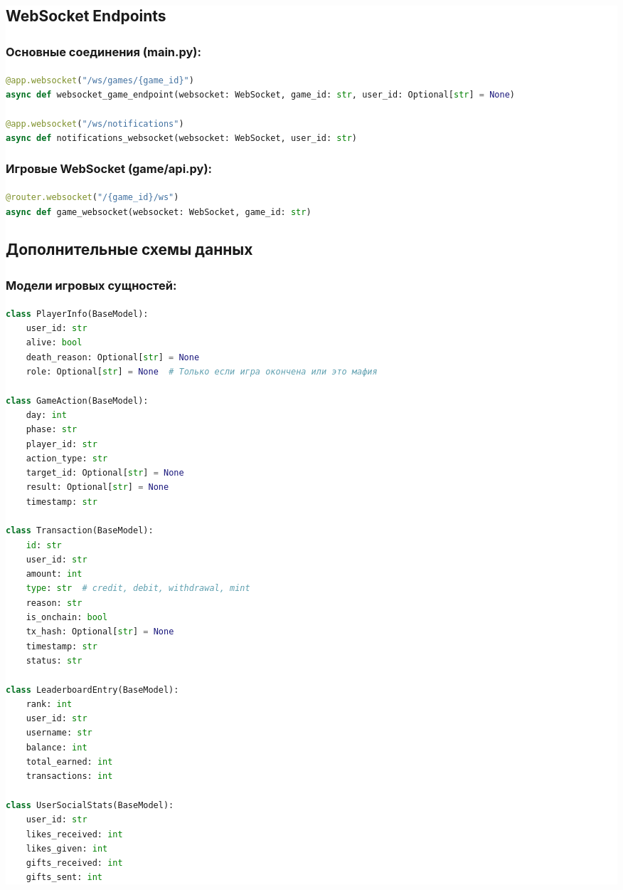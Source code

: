 ## WebSocket Endpoints

### Основные соединения (main.py):
```python
@app.websocket("/ws/games/{game_id}")
async def websocket_game_endpoint(websocket: WebSocket, game_id: str, user_id: Optional[str] = None)

@app.websocket("/ws/notifications")  
async def notifications_websocket(websocket: WebSocket, user_id: str)
```

### Игровые WebSocket (game/api.py):
```python
@router.websocket("/{game_id}/ws")
async def game_websocket(websocket: WebSocket, game_id: str)
```

## Дополнительные схемы данных

### Модели игровых сущностей:
```python
class PlayerInfo(BaseModel):
    user_id: str
    alive: bool
    death_reason: Optional[str] = None
    role: Optional[str] = None  # Только если игра окончена или это мафия

class GameAction(BaseModel):
    day: int
    phase: str
    player_id: str
    action_type: str
    target_id: Optional[str] = None
    result: Optional[str] = None
    timestamp: str

class Transaction(BaseModel):
    id: str
    user_id: str
    amount: int
    type: str  # credit, debit, withdrawal, mint
    reason: str
    is_onchain: bool
    tx_hash: Optional[str] = None
    timestamp: str
    status: str

class LeaderboardEntry(BaseModel):
    rank: int
    user_id: str
    username: str
    balance: int
    total_earned: int
    transactions: int

class UserSocialStats(BaseModel):
    user_id: str
    likes_received: int
    likes_given: int
    gifts_received: int
    gifts_sent: int
```